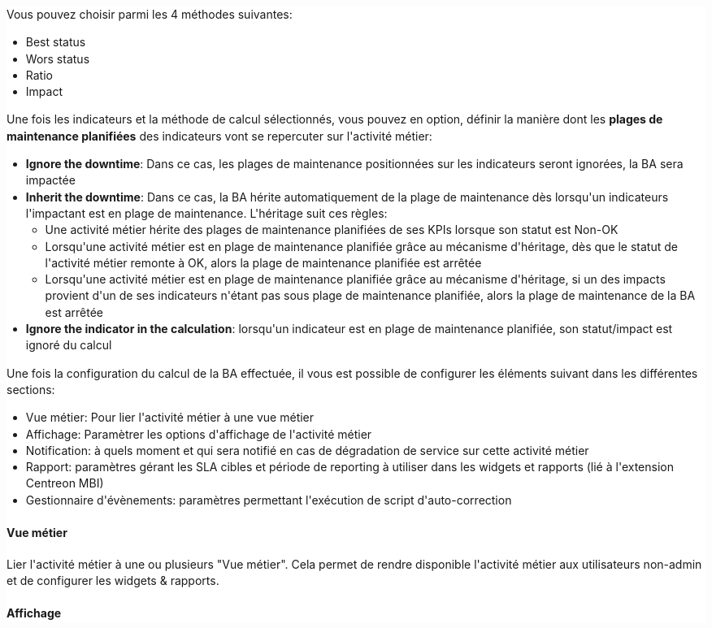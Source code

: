Vous pouvez choisir parmi les 4 méthodes suivantes:

-   Best status
-   Wors status
-   Ratio
-   Impact

Une fois les indicateurs et la méthode de calcul sélectionnés, vous
pouvez en option, définir la manière dont les **plages de maintenance
planifiées** des indicateurs vont se repercuter sur l'activité
métier:

-   **Ignore the downtime**: Dans ce cas, les plages de maintenance
    positionnées sur les indicateurs seront ignorées, la BA sera
    impactée
-   **Inherit the downtime**: Dans ce cas, la BA hérite automatiquement
    de la plage de maintenance dès lorsqu'un indicateurs l'impactant est
    en plage de maintenance. L'héritage suit ces règles:
    -   Une activité métier hérite des plages de maintenance planifiées
        de ses KPIs lorsque son statut est Non-OK
    -   Lorsqu'une activité métier est en plage de maintenance planifiée
        grâce au mécanisme d'héritage, dès que le statut de l'activité
        métier remonte à OK, alors la plage de maintenance planifiée est
        arrêtée
    -   Lorsqu'une activité métier est en plage de maintenance planifiée
        grâce au mécanisme d'héritage, si un des impacts provient d'un
        de ses indicateurs n'étant pas sous plage de maintenance
        planifiée, alors la plage de maintenance de la BA est arrêtée
-   **Ignore the indicator in the calculation**: lorsqu'un indicateur
    est en plage de maintenance planifiée, son statut/impact est ignoré
    du calcul

Une fois la configuration du calcul de la BA effectuée, il vous est
possible de configurer les éléments suivant dans les différentes
sections:

-   Vue métier: Pour lier l'activité métier à une vue métier
-   Affichage: Paramètrer les options d'affichage de l'activité métier
-   Notification: à quels moment et qui sera notifié en cas de
    dégradation de service sur cette activité métier
-   Rapport: paramètres gérant les SLA cibles et période de reporting à
    utiliser dans les widgets et rapports (lié à l'extension Centreon
    MBI)
-   Gestionnaire d'évènements: paramètres permettant l'exécution de
    script d'auto-correction

#### Vue métier

Lier l'activité métier à une ou plusieurs "Vue métier". Cela permet
de rendre disponible l'activité métier aux utilisateurs non-admin et de
configurer les widgets & rapports.

#### Affichage
